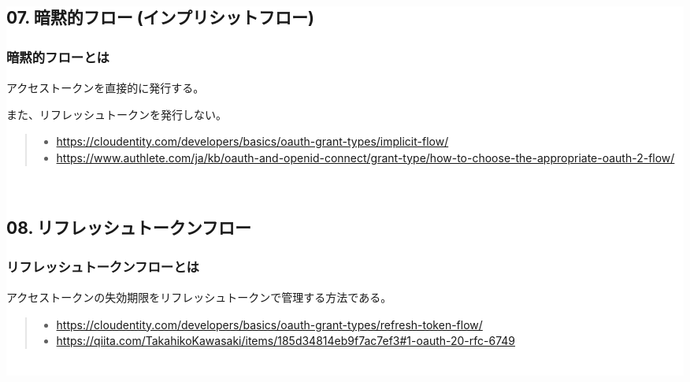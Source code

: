 ## 07. 暗黙的フロー (インプリシットフロー)

### 暗黙的フローとは

アクセストークンを直接的に発行する。

また、リフレッシュトークンを発行しない。

> - https://cloudentity.com/developers/basics/oauth-grant-types/implicit-flow/
> - https://www.authlete.com/ja/kb/oauth-and-openid-connect/grant-type/how-to-choose-the-appropriate-oauth-2-flow/

<br>

## 08. リフレッシュトークンフロー

### リフレッシュトークンフローとは

アクセストークンの失効期限をリフレッシュトークンで管理する方法である。

> - https://cloudentity.com/developers/basics/oauth-grant-types/refresh-token-flow/
> - https://qiita.com/TakahikoKawasaki/items/185d34814eb9f7ac7ef3#1-oauth-20-rfc-6749

<br>

